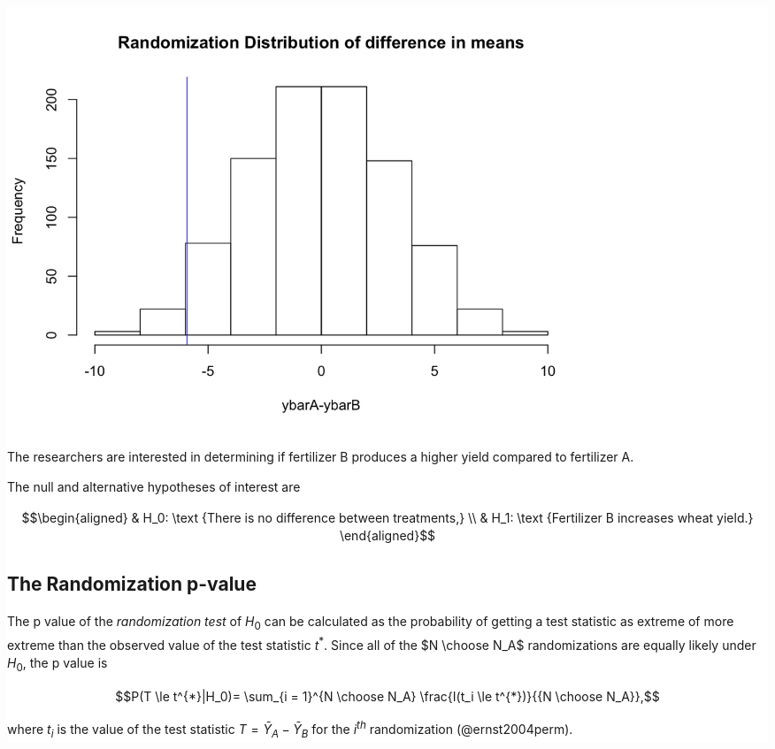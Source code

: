 <img src="03-twotreatments_files/figure-html/unnamed-chunk-8-1.png" width="672" />

The researchers are interested in determining if fertilizer B produces a higher yield compared to fertilizer A.

The null and alternative hypotheses of interest are

$$\begin{aligned}
& H_0: \text {There is no difference between treatments,} \\
& H_1: \text {Fertilizer B increases wheat yield.}
\end{aligned}$$

## The Randomization p-value

The p value of the *randomization test* of $H_0$ can be calculated as the probability of getting a test statistic as extreme of more extreme than the observed value of the test statistic $t^{*}$.  Since all of the $N \choose N_A$ randomizations are equally likely under $H_0$, the p value is

$$P(T \le t^{*}|H_0)= \sum_{i = 1}^{N \choose N_A} \frac{I(t_i \le t^{*})}{{N \choose N_A}},$$

where $t_i$ is the value of the test statistic $T={\bar Y}_A-{\bar Y}_B$ for the $i^{th}$ randomization (@ernst2004perm).
